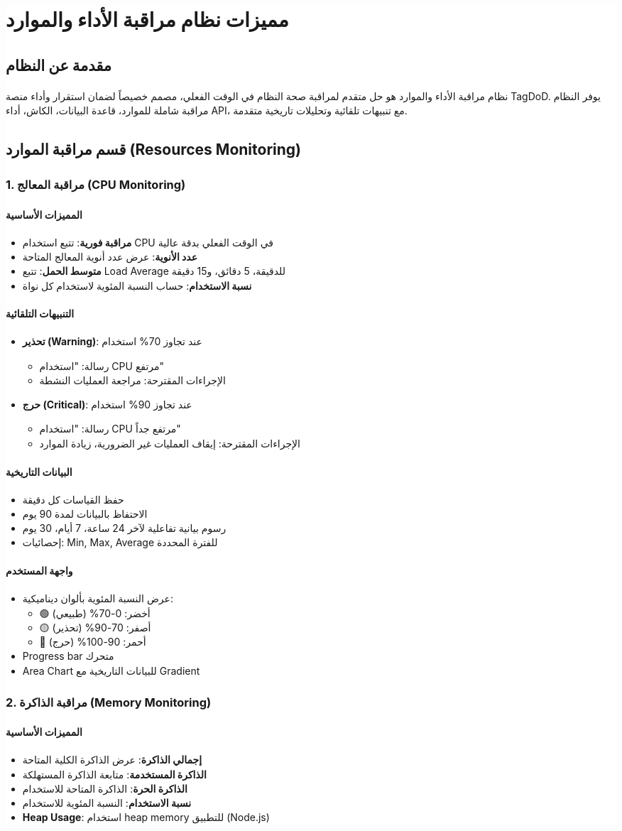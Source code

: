 # مميزات نظام مراقبة الأداء والموارد

## مقدمة عن النظام

نظام مراقبة الأداء والموارد هو حل متقدم لمراقبة صحة النظام في الوقت الفعلي، مصمم خصيصاً لضمان استقرار وأداء منصة TagDoD. يوفر النظام مراقبة شاملة للموارد، قاعدة البيانات، الكاش، أداء API، مع تنبيهات تلقائية وتحليلات تاريخية متقدمة.

## قسم مراقبة الموارد (Resources Monitoring)

### 1. مراقبة المعالج (CPU Monitoring)

#### المميزات الأساسية
- **مراقبة فورية**: تتبع استخدام CPU في الوقت الفعلي بدقة عالية
- **عدد الأنوية**: عرض عدد أنوية المعالج المتاحة
- **متوسط الحمل**: تتبع Load Average للدقيقة، 5 دقائق، و15 دقيقة
- **نسبة الاستخدام**: حساب النسبة المئوية لاستخدام كل نواة

#### التنبيهات التلقائية
- **تحذير (Warning)**: عند تجاوز 70% استخدام
  - رسالة: "استخدام CPU مرتفع"
  - الإجراءات المقترحة: مراجعة العمليات النشطة
  
- **حرج (Critical)**: عند تجاوز 90% استخدام
  - رسالة: "استخدام CPU مرتفع جداً"
  - الإجراءات المقترحة: إيقاف العمليات غير الضرورية، زيادة الموارد

#### البيانات التاريخية
- حفظ القياسات كل دقيقة
- الاحتفاظ بالبيانات لمدة 90 يوم
- رسوم بيانية تفاعلية لآخر 24 ساعة، 7 أيام، 30 يوم
- إحصائيات: Min, Max, Average للفترة المحددة

#### واجهة المستخدم
- عرض النسبة المئوية بألوان ديناميكية:
  - 🟢 أخضر: 0-70% (طبيعي)
  - 🟡 أصفر: 70-90% (تحذير)
  - 🔴 أحمر: 90-100% (حرج)
- Progress bar متحرك
- Area Chart للبيانات التاريخية مع Gradient

### 2. مراقبة الذاكرة (Memory Monitoring)

#### المميزات الأساسية
- **إجمالي الذاكرة**: عرض الذاكرة الكلية المتاحة
- **الذاكرة المستخدمة**: متابعة الذاكرة المستهلكة
- **الذاكرة الحرة**: الذاكرة المتاحة للاستخدام
- **نسبة الاستخدام**: النسبة المئوية للاستخدام
- **Heap Usage**: استخدام heap memory للتطبيق (Node.js)
